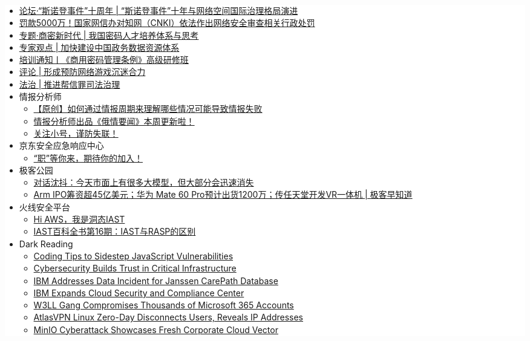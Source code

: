   - [论坛·“斯诺登事件”十周年 | “斯诺登事件”十年与网络空间国际治理格局演进](https://mp.weixin.qq.com/s?__biz=MzA5MzE5MDAzOA==&mid=2664192061&idx=1&sn=4e1041842928f6d049991a7a30c191b6&chksm=8b595ac4bc2ed3d2aff60a40a85b655208392ca28b8c8aa5ce66080c6d17906d19202c1ba2a3&scene=58&subscene=0#rd)
  - [罚款5000万！国家网信办对知网（CNKI）依法作出网络安全审查相关行政处罚](https://mp.weixin.qq.com/s?__biz=MzA5MzE5MDAzOA==&mid=2664192061&idx=2&sn=2898e805a12e80ab8889581ccda96008&chksm=8b595ac4bc2ed3d2488ade53f78a9b71de24e87b032834d9789789cbaacc39ed135523d494f3&scene=58&subscene=0#rd)
  - [专题·商密新时代 | 我国密码人才培养体系与思考](https://mp.weixin.qq.com/s?__biz=MzA5MzE5MDAzOA==&mid=2664192061&idx=3&sn=8e638c03a6909804856f3fbdcde92db3&chksm=8b595ac4bc2ed3d2e20efe27fcd4f893db25685581d8515646d5d3de75b4535bfbe560cbf2e7&scene=58&subscene=0#rd)
  - [专家观点 | 加快建设中国政务数据资源体系](https://mp.weixin.qq.com/s?__biz=MzA5MzE5MDAzOA==&mid=2664192061&idx=4&sn=9eadbbd41f82f9b3e280771a2a26967e&chksm=8b595ac4bc2ed3d2d226bf7b58296315bebf7eebb0076d2229c064724096cadbfff3ce8c9fc4&scene=58&subscene=0#rd)
  - [培训通知丨《商用密码管理条例》高级研修班](https://mp.weixin.qq.com/s?__biz=MzA5MzE5MDAzOA==&mid=2664192061&idx=5&sn=f797cccbfec0edb6349c7bdc2add73ab&chksm=8b595ac4bc2ed3d2c4e0fe56c9eb1b04afdc0423353fac25044de180b295a4a1d5e6d685394f&scene=58&subscene=0#rd)
  - [评论 | 形成预防网络游戏沉迷合力](https://mp.weixin.qq.com/s?__biz=MzA5MzE5MDAzOA==&mid=2664192061&idx=6&sn=31644986e6a4d57b8c12c36da7262c29&chksm=8b595ac4bc2ed3d20be659c61e3bdc08d1d3605c1b7cc0c8e264ca5f57b9c62407aa2ba51010&scene=58&subscene=0#rd)
  - [法治 | 推进帮信罪司法治理](https://mp.weixin.qq.com/s?__biz=MzA5MzE5MDAzOA==&mid=2664192061&idx=7&sn=715fa33b40024b8bf3c78c927d4b691a&chksm=8b595ac4bc2ed3d23267280b476bc814ac0c5e1be379d0ce1fa6e83672ec23b815a2270f73ff&scene=58&subscene=0#rd)
- 情报分析师
  - [【原创】如何通过情报周期来理解哪些情况可能导致情报失败](https://mp.weixin.qq.com/s?__biz=MzA3Mjc1MTkwOA==&mid=2650538815&idx=1&sn=154873acbd9bae00bd5d672ce9d690bb&chksm=87112d74b066a462ed57a1ada3d6d6e6b2c045c9721a4bef781514cc038d76803917c67b1bea&scene=58&subscene=0#rd)
  - [情报分析师出品《俄情要闻》本周更新啦！](https://mp.weixin.qq.com/s?__biz=MzA3Mjc1MTkwOA==&mid=2650538815&idx=2&sn=011ae45c8a8c6372309fb7458974b9b1&chksm=87112d74b066a4622528e3952f6b275fe751f31636b37cf5c9546f157d42ed2b185d096fc4d4&scene=58&subscene=0#rd)
  - [关注小号，谨防失联！](https://mp.weixin.qq.com/s?__biz=MzA3Mjc1MTkwOA==&mid=2650538815&idx=3&sn=8d26c113aa68c14d2728c2ea8d6890a8&chksm=87112d74b066a46252f9175ce2debc32cd80ac2e4e94a29d1c7f0ae4ea6c7343e859669579ed&scene=58&subscene=0#rd)
- 京东安全应急响应中心
  - [“职”等你来，期待你的加入！](https://mp.weixin.qq.com/s?__biz=MjM5OTk2MTMxOQ==&mid=2727836000&idx=1&sn=7a8f51d60fc35749bb459283b8735eb6&chksm=8050aee8b72727fe8a54506747dda8fb4a5ed6370df4557673d3b1e047ed51656b7f4e5e823b&scene=58&subscene=0#rd)
- 极客公园
  - [对话沈抖：今天市面上有很多大模型，但大部分会迅速消失](https://mp.weixin.qq.com/s?__biz=MTMwNDMwODQ0MQ==&mid=2653009340&idx=1&sn=b49d6e2579f01e8fc5306ff8405fb598&chksm=7e54c80a4923411c30ec8a6469d330be9fc4dbcb0b692d93fb0d2027a88b7d1c84b2c1461279&scene=58&subscene=0#rd)
  - [Arm IPO筹资超45亿美元；华为 Mate 60 Pro预计出货1200万；传任天堂开发VR一体机 | 极客早知道](https://mp.weixin.qq.com/s?__biz=MTMwNDMwODQ0MQ==&mid=2653009278&idx=1&sn=b106bf551ce53197db18c553d5c7b79d&chksm=7e54c8c8492341de8765748d2f8eb12f0ec5a5dae7cc0a62a64ba1733d29fc0e28aa1ecc95b1&scene=58&subscene=0#rd)
- 火线安全平台
  - [Hi AWS，我是洞态IAST](https://mp.weixin.qq.com/s?__biz=MzU4MjEwNzMzMg==&mid=2247493694&idx=1&sn=258dd595b77ae72dfff5c7b9cc9b5258&chksm=fdbfc195cac848836cd1c4ac500f6879ee3532da4853f66395ba5f40bdfb87b67960a8491f10&scene=58&subscene=0#rd)
  - [IAST百科全书第16期：IAST与RASP的区别](https://mp.weixin.qq.com/s?__biz=MzU4MjEwNzMzMg==&mid=2247493694&idx=2&sn=cbf19d25b20bbd73dfe3c8dbf3919ae6&chksm=fdbfc195cac84883d786bbf4d52b4faee2d00445c0602eca510573d99064b5674eb5eb36e383&scene=58&subscene=0#rd)
- Dark Reading
  - [Coding Tips to Sidestep JavaScript Vulnerabilities](https://www.darkreading.com/dr-tech/coding-tips-to-sidestep-javascript-vulnerabilities)
  - [Cybersecurity Builds Trust in Critical Infrastructure](https://www.darkreading.com/edge-articles/cybersecurity-builds-trust-in-critical-infrastructure)
  - [IBM Addresses Data Incident for Janssen CarePath Database](https://www.darkreading.com/attacks-breaches/ibm-addresses-data-incident-for-janssen-carepath-database)
  - [IBM Expands Cloud Security and Compliance Center](https://www.darkreading.com/cloud/ibm-expands-cloud-security-and-compliance-center)
  - [W3LL Gang Compromises Thousands of Microsoft 365 Accounts](https://www.darkreading.com/endpoint/w3ll-gang-compromises-thousands-of-microsoft-365-accounts)
  - [AtlasVPN Linux Zero-Day Disconnects Users, Reveals IP Addresses](https://www.darkreading.com/application-security/atlasvpn-linux-zero-day-disconnects-users-reveals-ip-addresses)
  - [MinIO Cyberattack Showcases Fresh Corporate Cloud Vector](https://www.darkreading.com/cloud/minio-attack-corporate-cloud-attack-vector)